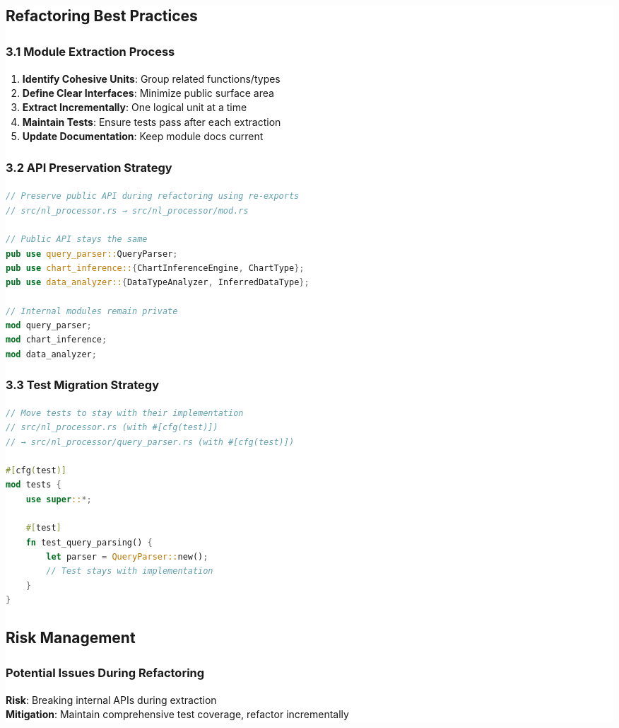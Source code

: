 ## Refactoring Best Practices

### 3.1 Module Extraction Process

1. **Identify Cohesive Units**: Group related functions/types
2. **Define Clear Interfaces**: Minimize public surface area
3. **Extract Incrementally**: One logical unit at a time
4. **Maintain Tests**: Ensure tests pass after each extraction
5. **Update Documentation**: Keep module docs current

### 3.2 API Preservation Strategy

```rust
// Preserve public API during refactoring using re-exports
// src/nl_processor.rs → src/nl_processor/mod.rs

// Public API stays the same
pub use query_parser::QueryParser;
pub use chart_inference::{ChartInferenceEngine, ChartType};
pub use data_analyzer::{DataTypeAnalyzer, InferredDataType};

// Internal modules remain private
mod query_parser;
mod chart_inference; 
mod data_analyzer;
```

### 3.3 Test Migration Strategy

```rust
// Move tests to stay with their implementation
// src/nl_processor.rs (with #[cfg(test)]) 
// → src/nl_processor/query_parser.rs (with #[cfg(test)])

#[cfg(test)]  
mod tests {
    use super::*;
    
    #[test]
    fn test_query_parsing() {
        let parser = QueryParser::new();
        // Test stays with implementation
    }
}
```

## Risk Management

### Potential Issues During Refactoring

**Risk**: Breaking internal APIs during extraction  
**Mitigation**: Maintain comprehensive test coverage, refactor incrementally
